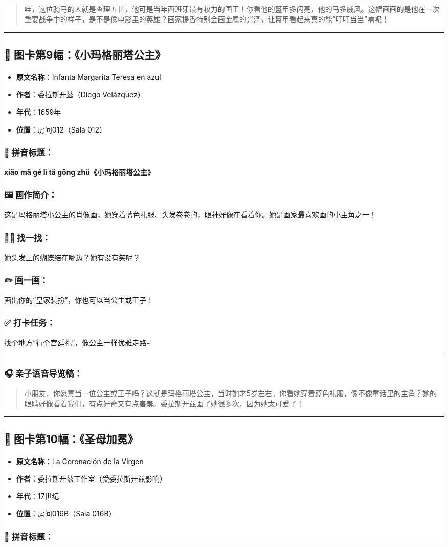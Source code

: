 > 哇，这位骑马的人就是查理五世，他可是当年西班牙最有权力的国王！你看他的盔甲多闪亮，他的马多威风。这幅画画的是他在一次重要战争中的样子，是不是像电影里的英雄？画家提香特别会画金属的光泽，让盔甲看起来真的能“叮叮当当”响呢！

---

## 🎨 图卡第9幅：《小玛格丽塔公主》

- **原文名称**：Infanta Margarita Teresa en azul
    
- **作者**：委拉斯开兹（Diego Velázquez）
    
- **年代**：1659年
    
- **位置**：房间012（Sala 012）
    

### 📘 拼音标题：

**xiǎo mǎ gé lì tǎ gōng zhǔ《小玛格丽塔公主》**

### 🖼️ 画作简介：

这是玛格丽塔小公主的肖像画，她穿着蓝色礼服、头发卷卷的，眼神好像在看着你。她是画家最喜欢画的小主角之一！

### 🕵️‍♀️ 找一找：

她头发上的蝴蝶结在哪边？她有没有笑呢？

### ✏️ 画一画：

画出你的“皇家装扮”，你也可以当公主或王子！

### ✅ 打卡任务：

找个地方“行个宫廷礼”，像公主一样优雅走路~

---

### 🎧 亲子语音导览稿：

> 小朋友，你愿意当一位公主或王子吗？这就是玛格丽塔公主，当时她才5岁左右。你看她穿着蓝色礼服，像不像童话里的主角？她的眼睛好像看着我们，有点好奇又有点害羞。委拉斯开兹画了她很多次，因为她太可爱了！

---

## 🎨 图卡第10幅：《圣母加冕》

- **原文名称**：La Coronación de la Virgen
    
- **作者**：委拉斯开兹工作室（受委拉斯开兹影响）
    
- **年代**：17世纪
    
- **位置**：房间016B（Sala 016B）
    

### 📘 拼音标题：
